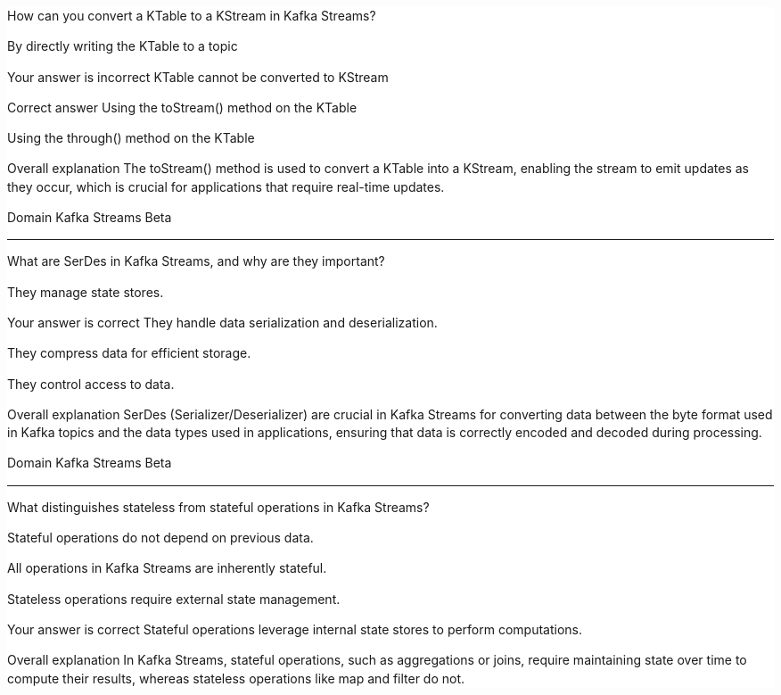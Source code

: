 

How can you convert a KTable to a KStream in Kafka Streams?

By directly writing the KTable to a topic

Your answer is incorrect
KTable cannot be converted to KStream

Correct answer
Using the toStream() method on the KTable

Using the through() method on the KTable

Overall explanation
The toStream() method is used to convert a KTable into a KStream, enabling the stream to emit updates as they occur, which is crucial for applications that require real-time updates.

Domain
Kafka Streams
Beta

---


What are SerDes in Kafka Streams, and why are they important?

They manage state stores.

Your answer is correct
They handle data serialization and deserialization.

They compress data for efficient storage.

They control access to data.

Overall explanation
SerDes (Serializer/Deserializer) are crucial in Kafka Streams for converting data between the byte format used in Kafka topics and the data types used in applications, ensuring that data is correctly encoded and decoded during processing.

Domain
Kafka Streams
Beta

---


What distinguishes stateless from stateful operations in Kafka Streams?

Stateful operations do not depend on previous data.

All operations in Kafka Streams are inherently stateful.

Stateless operations require external state management.

Your answer is correct
Stateful operations leverage internal state stores to perform computations.

Overall explanation
In Kafka Streams, stateful operations, such as aggregations or joins, require maintaining state over time to compute their results, whereas stateless operations like map and filter do not.

